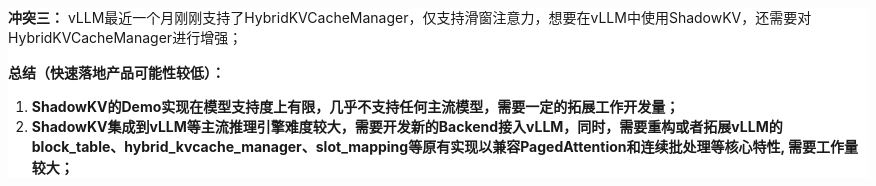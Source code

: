 **冲突三：** vLLM最近一个月刚刚支持了HybridKVCacheManager，仅支持滑窗注意力，想要在vLLM中使用ShadowKV，还需要对HybridKVCacheManager进行增强；

**总结（快速落地产品可能性较低）：**

1. **ShadowKV的Demo实现在模型支持度上有限，几乎不支持任何主流模型，需要一定的拓展工作开发量；**
2. **ShadowKV集成到vLLM等主流推理引擎难度较大，需要开发新的Backend接入vLLM，同时，需要重构或者拓展vLLM的block_table、hybrid_kvcache_manager、slot_mapping等原有实现以兼容PagedAttention和连续批处理等核心特性, 需要工作量较大；**